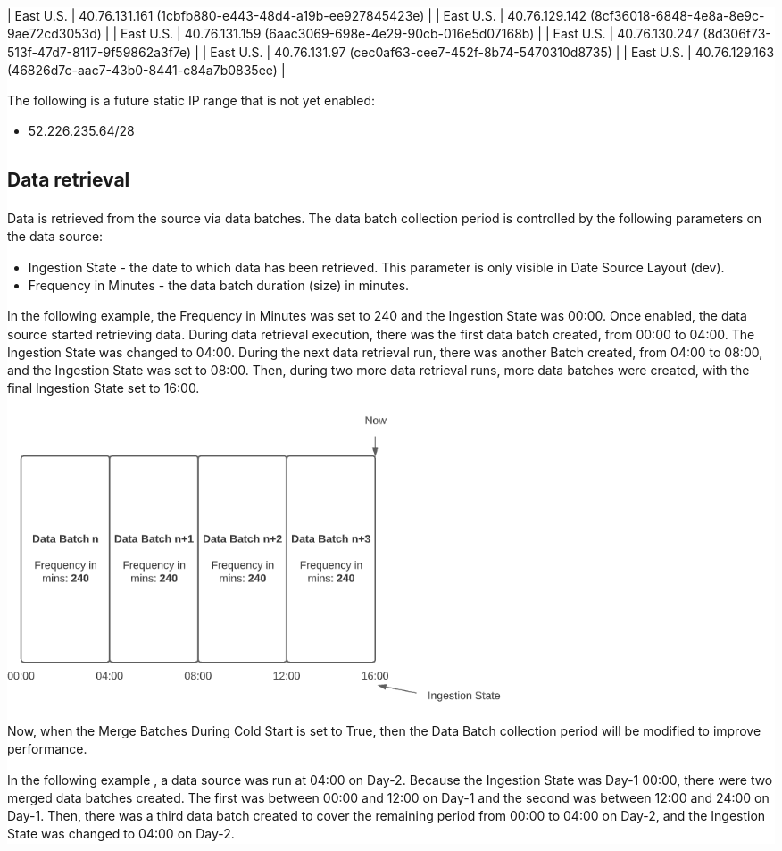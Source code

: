 | East U.S.      | 40.76.131.161 (1cbfb880-e443-48d4-a19b-ee927845423e)  |
| East U.S.      | 40.76.129.142 (8cf36018-6848-4e8a-8e9c-9ae72cd3053d)  |
| East U.S.      | 40.76.131.159 (6aac3069-698e-4e29-90cb-016e5d07168b)  |
| East U.S.      | 40.76.130.247 (8d306f73-513f-47d7-8117-9f59862a3f7e)  |
| East U.S.      | 40.76.131.97 (cec0af63-cee7-452f-8b74-5470310d8735)   |
| East U.S.      | 40.76.129.163 (46826d7c-aac7-43b0-8441-c84a7b0835ee)  |

The following is a future static IP range that is not yet enabled:

- 52.226.235.64/28 

## Data retrieval

Data is retrieved from the source via data batches. The data batch collection period is controlled by the following parameters on the data source: 

- Ingestion State - the date to which data has been retrieved. This parameter is only visible in Date Source Layout (dev).
- Frequency in Minutes - the data batch duration (size) in minutes. 

In the following example, the Frequency in Minutes was set to 240 and the Ingestion State was 00:00. Once enabled, the data source started retrieving data. During data retrieval execution, there was the first data batch created, from 00:00 to 04:00. The Ingestion State was changed to 04:00. During the next data retrieval run, there was another Batch created, from 04:00 to 08:00, and the Ingestion State was set to 08:00. Then, during two more data retrieval runs, more data batches were created, with the final Ingestion State set to 16:00. 

![](media/Common_collect_data_source_functionality/IngestionStates.png)

Now, when the Merge Batches During Cold Start is set to True, then the Data Batch collection period will be modified to improve performance. 

In the following example , a data source was run at 04:00 on Day-2. Because the Ingestion State was Day-1 00:00, there were two merged data batches created. The first was between 00:00 and 12:00 on Day-1 and the second was between 12:00 and 24:00 on Day-1. Then, there was a third data batch created to cover the remaining period from 00:00 to 04:00 on Day-2, and the Ingestion State was changed to 04:00 on Day-2. 
